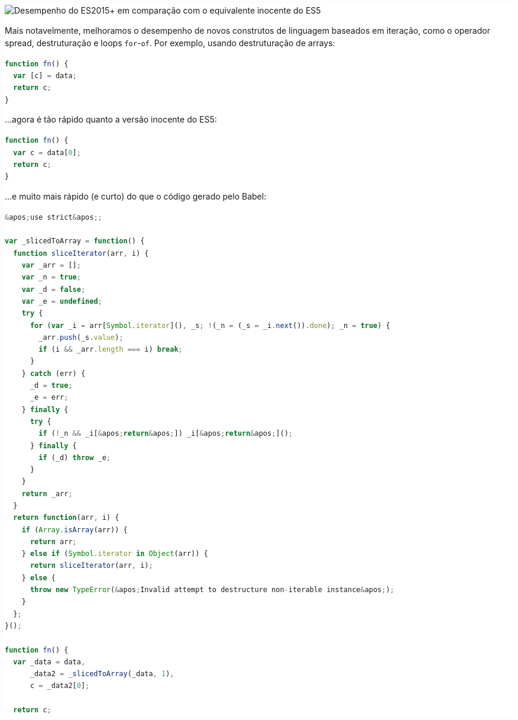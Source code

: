 ![Desempenho do ES2015+ em comparação com o equivalente inocente do ES5](/_img/high-performance-es2015/comparison.svg)

Mais notavelmente, melhoramos o desempenho de novos construtos de linguagem baseados em iteração, como o operador spread, destruturação e loops `for`-`of`. Por exemplo, usando destruturação de arrays:

```js
function fn() {
  var [c] = data;
  return c;
}
```

…agora é tão rápido quanto a versão inocente do ES5:

```js
function fn() {
  var c = data[0];
  return c;
}
```

…e muito mais rápido (e curto) do que o código gerado pelo Babel:

```js
&apos;use strict&apos;;

var _slicedToArray = function() {
  function sliceIterator(arr, i) {
    var _arr = [];
    var _n = true;
    var _d = false;
    var _e = undefined;
    try {
      for (var _i = arr[Symbol.iterator](), _s; !(_n = (_s = _i.next()).done); _n = true) {
        _arr.push(_s.value);
        if (i && _arr.length === i) break;
      }
    } catch (err) {
      _d = true;
      _e = err;
    } finally {
      try {
        if (!_n && _i[&apos;return&apos;]) _i[&apos;return&apos;]();
      } finally {
        if (_d) throw _e;
      }
    }
    return _arr;
  }
  return function(arr, i) {
    if (Array.isArray(arr)) {
      return arr;
    } else if (Symbol.iterator in Object(arr)) {
      return sliceIterator(arr, i);
    } else {
      throw new TypeError(&apos;Invalid attempt to destructure non-iterable instance&apos;);
    }
  };
}();

function fn() {
  var _data = data,
      _data2 = _slicedToArray(_data, 1),
      c = _data2[0];

  return c;
```